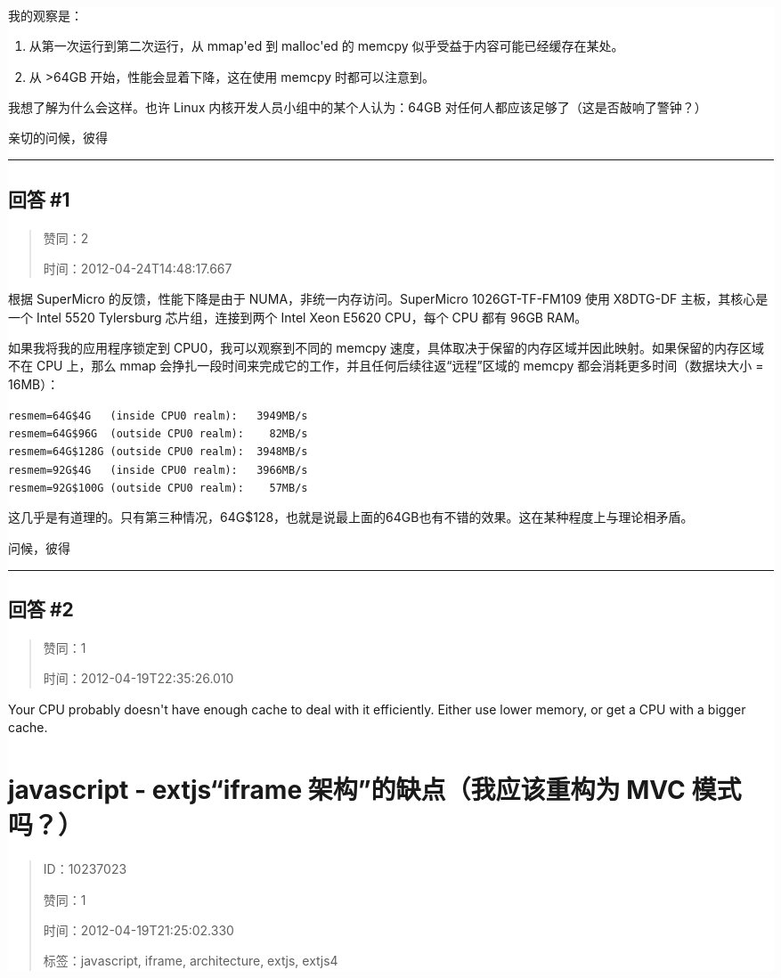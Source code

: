 我的观察是：

1.  从第一次运行到第二次运行，从 mmap'ed 到 malloc'ed 的 memcpy 似乎受益于内容可能已经缓存在某处。

2.  从 >64GB 开始，性能会显着下降，这在使用 memcpy 时都可以注意到。

我想了解为什么会这样。也许 Linux 内核开发人员小组中的某个人认为：64GB 对任何人都应该足够了（这是否敲响了警钟？）

亲切的问候，彼得

* * *

## 回答 #1

> 赞同：2
> 
> 时间：2012-04-24T14:48:17.667

根据 SuperMicro 的反馈，性能下降是由于 NUMA，非统一内存访问。SuperMicro 1026GT-TF-FM109 使用 X8DTG-DF 主板，其核心是一个 Intel 5520 Tylersburg 芯片组，连接到两个 Intel Xeon E5620 CPU，每个 CPU 都有 96GB RAM。

如果我将我的应用程序锁定到 CPU0，我可以观察到不同的 memcpy 速度，具体取决于保留的内存区域并因此映射。如果保留的内存区域不在 CPU 上，那么 mmap 会挣扎一段时间来完成它的工作，并且任何后续往返“远程”区域的 memcpy 都会消耗更多时间（数据块大小 = 16MB）：

```
resmem=64G$4G   (inside CPU0 realm):   3949MB/s  
resmem=64G$96G  (outside CPU0 realm):    82MB/s  
resmem=64G$128G (outside CPU0 realm):  3948MB/s
resmem=92G$4G   (inside CPU0 realm):   3966MB/s            
resmem=92G$100G (outside CPU0 realm):    57MB/s 
```

这几乎是有道理的。只有第三种情况，64G$128，也就是说最上面的64GB也有不错的效果。这在某种程度上与理论相矛盾。

问候，彼得

* * *

## 回答 #2

> 赞同：1
> 
> 时间：2012-04-19T22:35:26.010

Your CPU probably doesn't have enough cache to deal with it efficiently. Either use lower memory, or get a CPU with a bigger cache.

# javascript - extjs“iframe 架构”的缺点（我应该重构为 MVC 模式吗？）

> ID：10237023
> 
> 赞同：1
> 
> 时间：2012-04-19T21:25:02.330
> 
> 标签：javascript, iframe, architecture, extjs, extjs4
